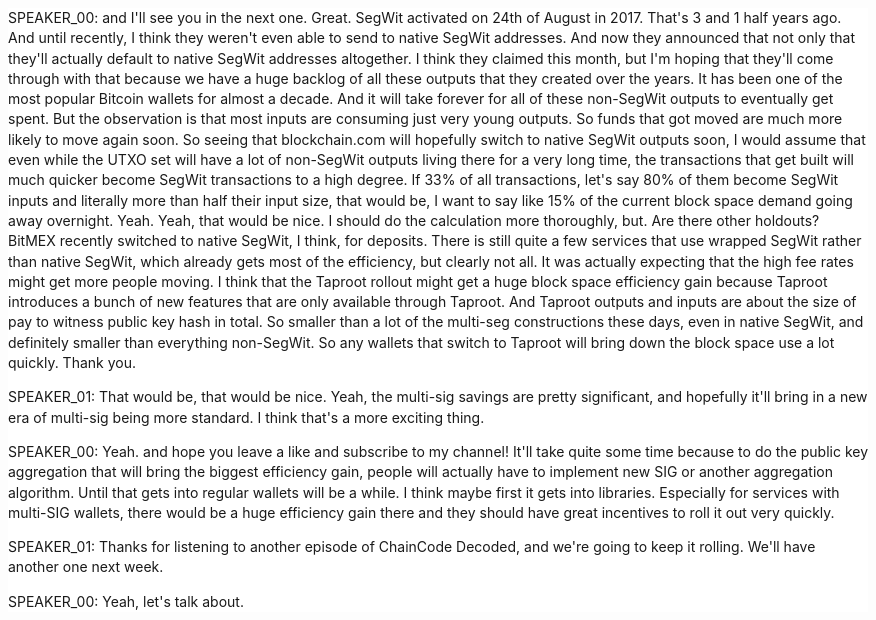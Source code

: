 SPEAKER_00: and I'll see you in the next one. Great. SegWit activated on 24th of August in 2017. That's 3 and 1 half years ago. And until recently, I think they weren't even able to send to native SegWit addresses. And now they announced that not only that they'll actually default to native SegWit addresses altogether. I think they claimed this month, but I'm hoping that they'll come through with that because we have a huge backlog of all these outputs that they created over the years. It has been one of the most popular Bitcoin wallets for almost a decade. And it will take forever for all of these non-SegWit outputs to eventually get spent. But the observation is that most inputs are consuming just very young outputs. So funds that got moved are much more likely to move again soon. So seeing that blockchain.com will hopefully switch to native SegWit outputs soon, I would assume that even while the UTXO set will have a lot of non-SegWit outputs living there for a very long time, the transactions that get built will much quicker become SegWit transactions to a high degree. If 33% of all transactions, let's say 80% of them become SegWit inputs and literally more than half their input size, that would be, I want to say like 15% of the current block space demand going away overnight. Yeah. Yeah, that would be nice. I should do the calculation more thoroughly, but. Are there other holdouts? BitMEX recently switched to native SegWit, I think, for deposits. There is still quite a few services that use wrapped SegWit rather than native SegWit, which already gets most of the efficiency, but clearly not all. It was actually expecting that the high fee rates might get more people moving. I think that the Taproot rollout might get a huge block space efficiency gain because Taproot introduces a bunch of new features that are only available through Taproot. And Taproot outputs and inputs are about the size of pay to witness public key hash in total. So smaller than a lot of the multi-seg constructions these days, even in native SegWit, and definitely smaller than everything non-SegWit. So any wallets that switch to Taproot will bring down the block space use a lot quickly. Thank you.

SPEAKER_01: That would be, that would be nice. Yeah, the multi-sig savings are pretty significant, and hopefully it'll bring in a new era of multi-sig being more standard. I think that's a more exciting thing.

SPEAKER_00: Yeah. and hope you leave a like and subscribe to my channel! It'll take quite some time because to do the public key aggregation that will bring the biggest efficiency gain, people will actually have to implement new SIG or another aggregation algorithm. Until that gets into regular wallets will be a while. I think maybe first it gets into libraries. Especially for services with multi-SIG wallets, there would be a huge efficiency gain there and they should have great incentives to roll it out very quickly.

SPEAKER_01: Thanks for listening to another episode of ChainCode Decoded, and we're going to keep it rolling. We'll have another one next week.

SPEAKER_00: Yeah, let's talk about.

